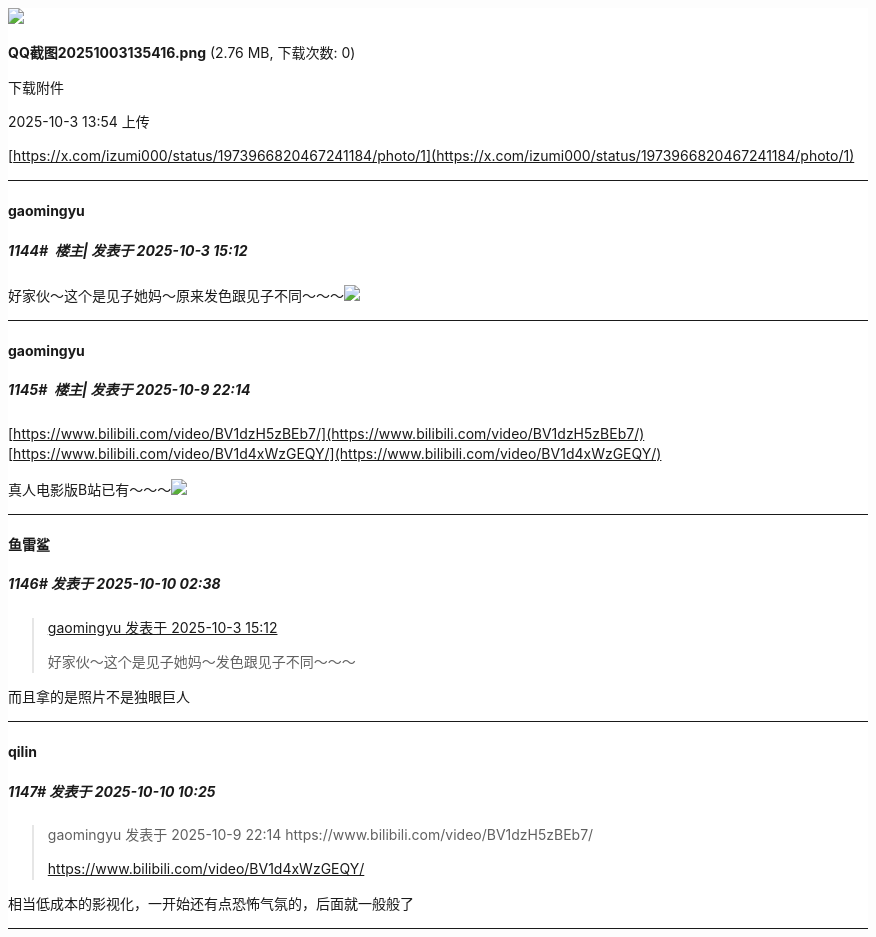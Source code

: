 <img src="https://img.stage1st.com/forum/202510/03/135425otz5ka5mcqb51v9k.png" referrerpolicy="no-referrer">

<strong>QQ截图20251003135416.png</strong> (2.76 MB, 下载次数: 0)

下载附件

2025-10-3 13:54 上传

[https://x.com/izumi000/status/1973966820467241184/photo/1](https://x.com/izumi000/status/1973966820467241184/photo/1)


*****

####  gaomingyu  
##### 1144#         楼主| 发表于 2025-10-3 15:12

好家伙～这个是见子她妈～原来发色跟见子不同～～～<img src="https://static.stage1st.com/image/smiley/face2017/080.png" referrerpolicy="no-referrer">

*****

####  gaomingyu  
##### 1145#         楼主| 发表于 2025-10-9 22:14

[https://www.bilibili.com/video/BV1dzH5zBEb7/](https://www.bilibili.com/video/BV1dzH5zBEb7/)
[https://www.bilibili.com/video/BV1d4xWzGEQY/](https://www.bilibili.com/video/BV1d4xWzGEQY/)

真人电影版B站已有～～～<img src="https://static.stage1st.com/image/smiley/face2017/063.png" referrerpolicy="no-referrer">


*****

####  鱼雷鲨  
##### 1146#       发表于 2025-10-10 02:38

<blockquote><a href="httphttps://stage1st.com/2b/forum.php?mod=redirect&amp;goto=findpost&amp;pid=68523101&amp;ptid=1833229" target="_blank">gaomingyu 发表于 2025-10-3 15:12</a>

好家伙～这个是见子她妈～发色跟见子不同～～～</blockquote>
而且拿的是照片不是独眼巨人


*****

####  qilin  
##### 1147#       发表于 2025-10-10 10:25

<blockquote>gaomingyu 发表于 2025-10-9 22:14
https://www.bilibili.com/video/BV1dzH5zBEb7/

https://www.bilibili.com/video/BV1d4xWzGEQY/

</blockquote>
相当低成本的影视化，一开始还有点恐怖气氛的，后面就一般般了


*****
